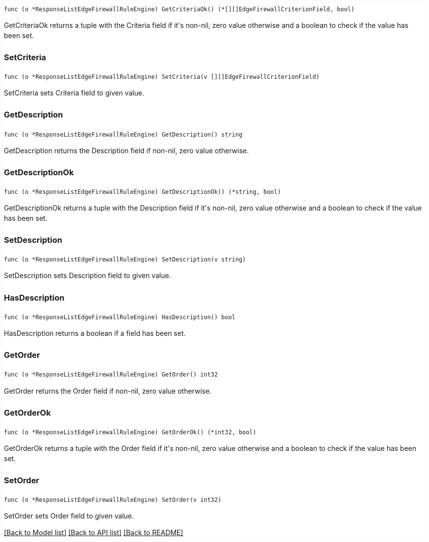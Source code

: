 `func (o *ResponseListEdgeFirewallRuleEngine) GetCriteriaOk() (*[][]EdgeFirewallCriterionField, bool)`

GetCriteriaOk returns a tuple with the Criteria field if it's non-nil, zero value otherwise
and a boolean to check if the value has been set.

### SetCriteria

`func (o *ResponseListEdgeFirewallRuleEngine) SetCriteria(v [][]EdgeFirewallCriterionField)`

SetCriteria sets Criteria field to given value.


### GetDescription

`func (o *ResponseListEdgeFirewallRuleEngine) GetDescription() string`

GetDescription returns the Description field if non-nil, zero value otherwise.

### GetDescriptionOk

`func (o *ResponseListEdgeFirewallRuleEngine) GetDescriptionOk() (*string, bool)`

GetDescriptionOk returns a tuple with the Description field if it's non-nil, zero value otherwise
and a boolean to check if the value has been set.

### SetDescription

`func (o *ResponseListEdgeFirewallRuleEngine) SetDescription(v string)`

SetDescription sets Description field to given value.

### HasDescription

`func (o *ResponseListEdgeFirewallRuleEngine) HasDescription() bool`

HasDescription returns a boolean if a field has been set.

### GetOrder

`func (o *ResponseListEdgeFirewallRuleEngine) GetOrder() int32`

GetOrder returns the Order field if non-nil, zero value otherwise.

### GetOrderOk

`func (o *ResponseListEdgeFirewallRuleEngine) GetOrderOk() (*int32, bool)`

GetOrderOk returns a tuple with the Order field if it's non-nil, zero value otherwise
and a boolean to check if the value has been set.

### SetOrder

`func (o *ResponseListEdgeFirewallRuleEngine) SetOrder(v int32)`

SetOrder sets Order field to given value.



[[Back to Model list]](../README.md#documentation-for-models) [[Back to API list]](../README.md#documentation-for-api-endpoints) [[Back to README]](../README.md)


